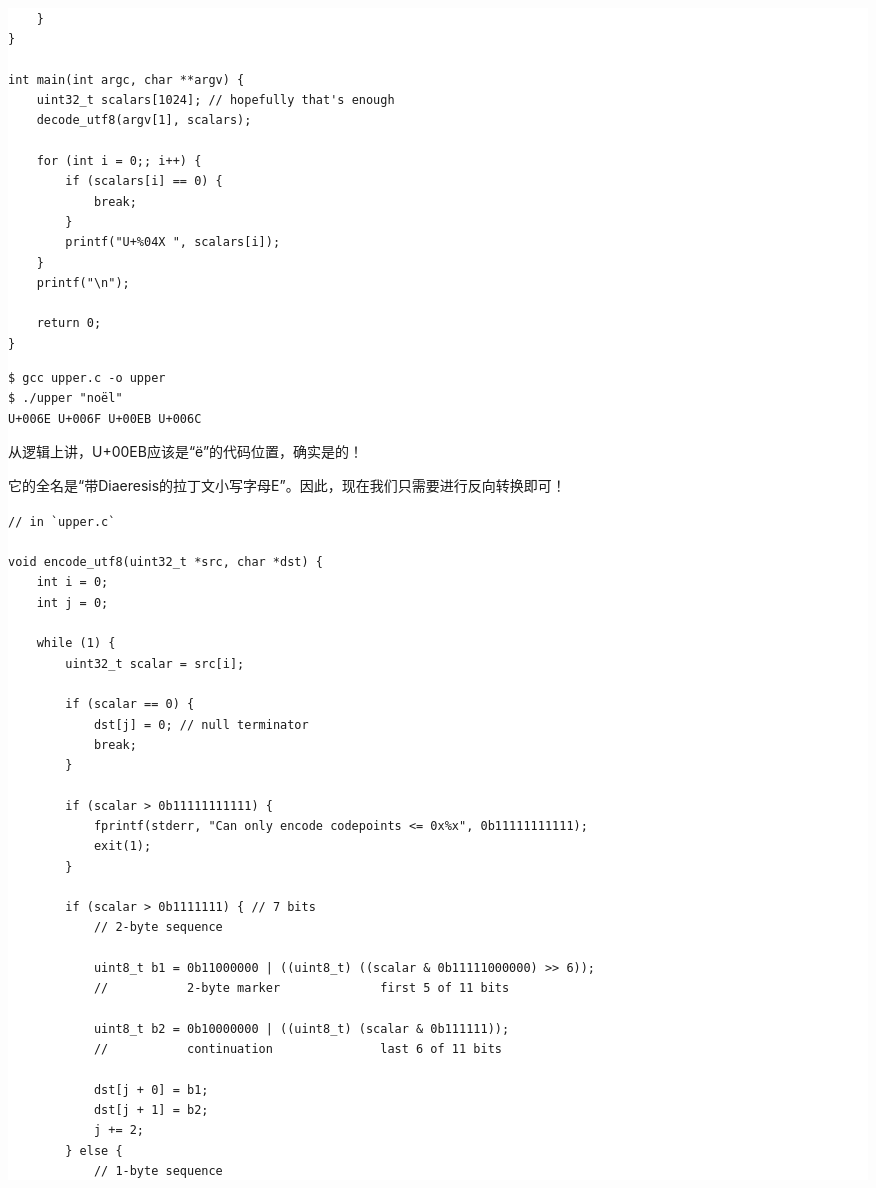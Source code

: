 ```
    }
}

int main(int argc, char **argv) {
    uint32_t scalars[1024]; // hopefully that's enough
    decode_utf8(argv[1], scalars);

    for (int i = 0;; i++) {
        if (scalars[i] == 0) {
            break;
        }
        printf("U+%04X ", scalars[i]);
    }
    printf("\n");

    return 0;
}

```

```
$ gcc upper.c -o upper
$ ./upper "noël"
U+006E U+006F U+00EB U+006C 

```

从逻辑上讲，U+00EB应该是“ë”的代码位置，确实是的！

它的全名是“带Diaeresis的拉丁文小写字母E”。因此，现在我们只需要进行反向转换即可！

```
// in `upper.c`

void encode_utf8(uint32_t *src, char *dst) {
    int i = 0;
    int j = 0;

    while (1) {
        uint32_t scalar = src[i];

        if (scalar == 0) {
            dst[j] = 0; // null terminator
            break;
        }

        if (scalar > 0b11111111111) {
            fprintf(stderr, "Can only encode codepoints <= 0x%x", 0b11111111111);
            exit(1);
        }

        if (scalar > 0b1111111) { // 7 bits
            // 2-byte sequence

            uint8_t b1 = 0b11000000 | ((uint8_t) ((scalar & 0b11111000000) >> 6));
            //           2-byte marker              first 5 of 11 bits

            uint8_t b2 = 0b10000000 | ((uint8_t) (scalar & 0b111111));
            //           continuation               last 6 of 11 bits  

            dst[j + 0] = b1;
            dst[j + 1] = b2;
            j += 2;
        } else {
            // 1-byte sequence
```